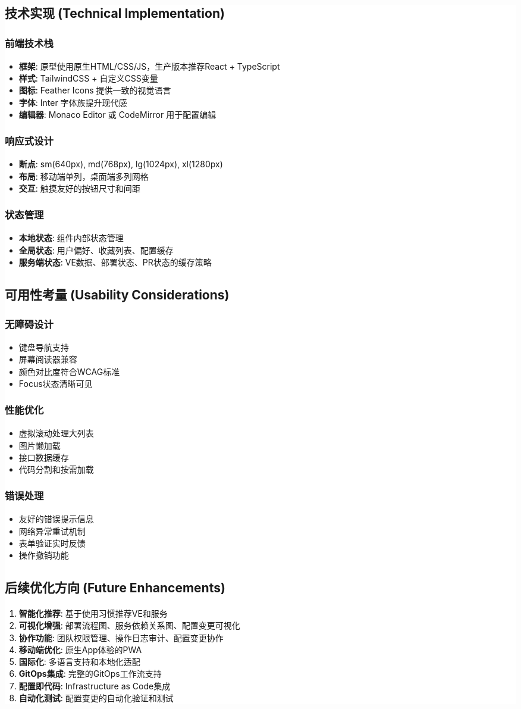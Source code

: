 ## 技术实现 (Technical Implementation)

### 前端技术栈
- **框架**: 原型使用原生HTML/CSS/JS，生产版本推荐React + TypeScript
- **样式**: TailwindCSS + 自定义CSS变量
- **图标**: Feather Icons 提供一致的视觉语言
- **字体**: Inter 字体族提升现代感
- **编辑器**: Monaco Editor 或 CodeMirror 用于配置编辑

### 响应式设计
- **断点**: sm(640px), md(768px), lg(1024px), xl(1280px)
- **布局**: 移动端单列，桌面端多列网格
- **交互**: 触摸友好的按钮尺寸和间距

### 状态管理
- **本地状态**: 组件内部状态管理
- **全局状态**: 用户偏好、收藏列表、配置缓存
- **服务端状态**: VE数据、部署状态、PR状态的缓存策略

## 可用性考量 (Usability Considerations)

### 无障碍设计
- 键盘导航支持
- 屏幕阅读器兼容
- 颜色对比度符合WCAG标准
- Focus状态清晰可见

### 性能优化
- 虚拟滚动处理大列表
- 图片懒加载
- 接口数据缓存
- 代码分割和按需加载

### 错误处理
- 友好的错误提示信息
- 网络异常重试机制
- 表单验证实时反馈
- 操作撤销功能

## 后续优化方向 (Future Enhancements)

1. **智能化推荐**: 基于使用习惯推荐VE和服务
2. **可视化增强**: 部署流程图、服务依赖关系图、配置变更可视化
3. **协作功能**: 团队权限管理、操作日志审计、配置变更协作
4. **移动端优化**: 原生App体验的PWA
5. **国际化**: 多语言支持和本地化适配
6. **GitOps集成**: 完整的GitOps工作流支持
7. **配置即代码**: Infrastructure as Code集成
8. **自动化测试**: 配置变更的自动化验证和测试
